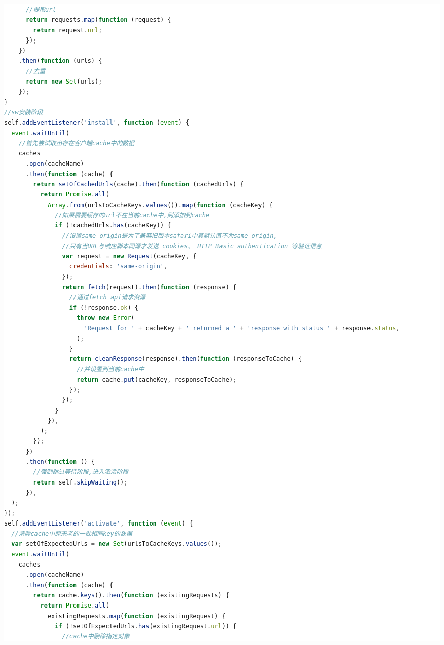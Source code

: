 ```js
      //提取url
      return requests.map(function (request) {
        return request.url;
      });
    })
    .then(function (urls) {
      //去重
      return new Set(urls);
    });
}
//sw安装阶段
self.addEventListener('install', function (event) {
  event.waitUntil(
    //首先尝试取出存在客户端cache中的数据
    caches
      .open(cacheName)
      .then(function (cache) {
        return setOfCachedUrls(cache).then(function (cachedUrls) {
          return Promise.all(
            Array.from(urlsToCacheKeys.values()).map(function (cacheKey) {
              //如果需要缓存的url不在当前cache中,则添加到cache
              if (!cachedUrls.has(cacheKey)) {
                //设置same-origin是为了兼容旧版本safari中其默认值不为same-origin,
                //只有当URL与响应脚本同源才发送 cookies、 HTTP Basic authentication 等验证信息
                var request = new Request(cacheKey, {
                  credentials: 'same-origin',
                });
                return fetch(request).then(function (response) {
                  //通过fetch api请求资源
                  if (!response.ok) {
                    throw new Error(
                      'Request for ' + cacheKey + ' returned a ' + 'response with status ' + response.status,
                    );
                  }
                  return cleanResponse(response).then(function (responseToCache) {
                    //并设置到当前cache中
                    return cache.put(cacheKey, responseToCache);
                  });
                });
              }
            }),
          );
        });
      })
      .then(function () {
        //强制跳过等待阶段,进入激活阶段
        return self.skipWaiting();
      }),
  );
});
self.addEventListener('activate', function (event) {
  //清除cache中原来老的一批相同key的数据
  var setOfExpectedUrls = new Set(urlsToCacheKeys.values());
  event.waitUntil(
    caches
      .open(cacheName)
      .then(function (cache) {
        return cache.keys().then(function (existingRequests) {
          return Promise.all(
            existingRequests.map(function (existingRequest) {
              if (!setOfExpectedUrls.has(existingRequest.url)) {
                //cache中删除指定对象
```